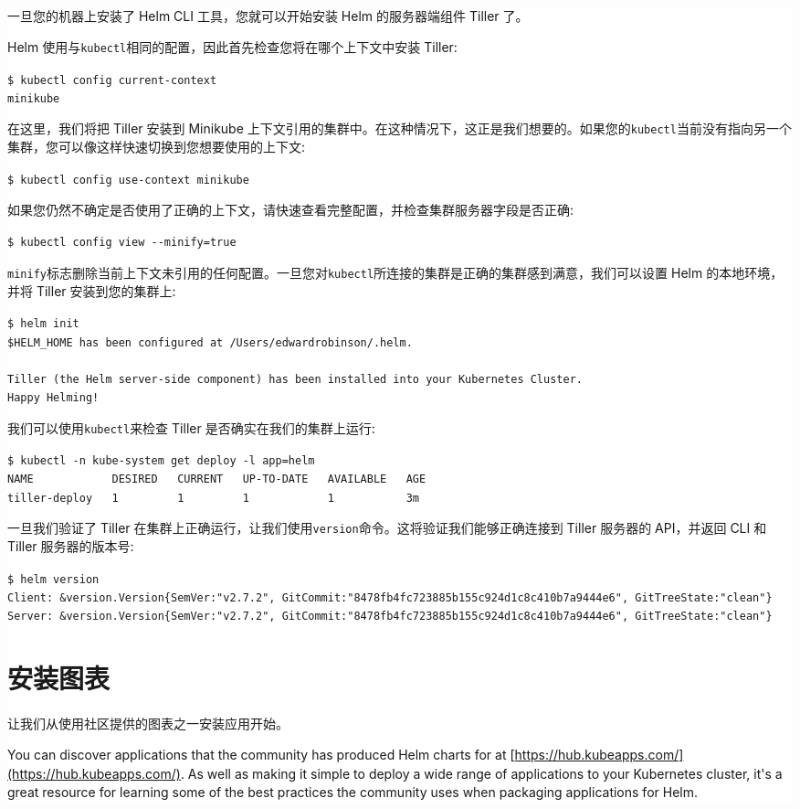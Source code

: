 一旦您的机器上安装了 Helm CLI 工具，您就可以开始安装 Helm 的服务器端组件 Tiller 了。

Helm 使用与`kubectl`相同的配置，因此首先检查您将在哪个上下文中安装 Tiller:

```
$ kubectl config current-context
minikube  
```

在这里，我们将把 Tiller 安装到 Minikube 上下文引用的集群中。在这种情况下，这正是我们想要的。如果您的`kubectl`当前没有指向另一个集群，您可以像这样快速切换到您想要使用的上下文:

```
$ kubectl config use-context minikube  
```

如果您仍然不确定是否使用了正确的上下文，请快速查看完整配置，并检查集群服务器字段是否正确:

```
$ kubectl config view --minify=true  
```

`minify`标志删除当前上下文未引用的任何配置。一旦您对`kubectl`所连接的集群是正确的集群感到满意，我们可以设置 Helm 的本地环境，并将 Tiller 安装到您的集群上:

```
$ helm init
$HELM_HOME has been configured at /Users/edwardrobinson/.helm.

Tiller (the Helm server-side component) has been installed into your Kubernetes Cluster.
Happy Helming!  
```

我们可以使用`kubectl`来检查 Tiller 是否确实在我们的集群上运行:

```
$ kubectl -n kube-system get deploy -l app=helm
NAME            DESIRED   CURRENT   UP-TO-DATE   AVAILABLE   AGE
tiller-deploy   1         1         1            1           3m  
```

一旦我们验证了 Tiller 在集群上正确运行，让我们使用`version`命令。这将验证我们能够正确连接到 Tiller 服务器的 API，并返回 CLI 和 Tiller 服务器的版本号:

```
$ helm version
Client: &version.Version{SemVer:"v2.7.2", GitCommit:"8478fb4fc723885b155c924d1c8c410b7a9444e6", GitTreeState:"clean"}
Server: &version.Version{SemVer:"v2.7.2", GitCommit:"8478fb4fc723885b155c924d1c8c410b7a9444e6", GitTreeState:"clean"}
```

# 安装图表

让我们从使用社区提供的图表之一安装应用开始。

You can discover applications that the community has produced Helm charts for at [https://hub.kubeapps.com/](https://hub.kubeapps.com/). As well as making it simple to deploy a wide range of applications to your Kubernetes cluster, it's a great resource for learning some of the best practices the community uses when packaging applications for Helm.
